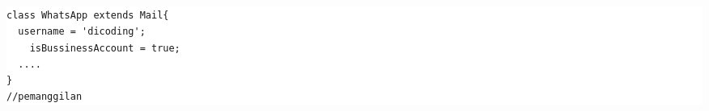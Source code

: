 ```plantuml
class WhatsApp extends Mail{
  username = 'dicoding';
    isBussinessAccount = true;
  ....
}
//pemanggilan
